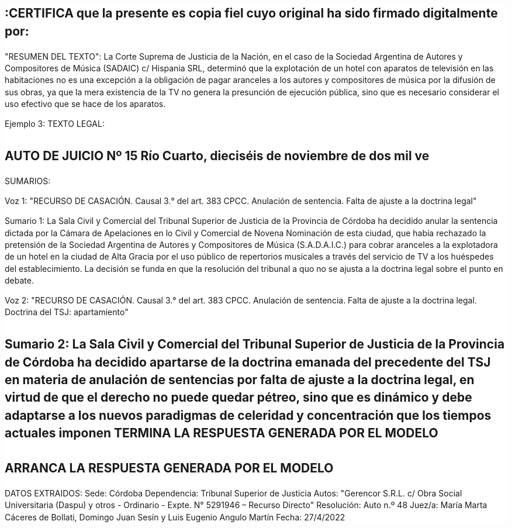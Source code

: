 :CERTIFICA que la presente es copia fiel cuyo original ha sido
firmado digitalmente por:
-------------------
"RESUMEN DEL TEXTO":
La Corte Suprema de Justicia de la Nación, en el caso de la Sociedad Argentina de
Autores y Compositores de Música (SADAIC) c/ Hispania SRL, determinó que la
explotación de un hotel con aparatos de televisión en las habitaciones no es una
excepción a la obligación de pagar aranceles a los autores y compositores de música
por la difusión de sus obras, ya que la mera existencia de la TV no genera la
presunción de ejecución pública, sino que es necesario considerar el uso efectivo que
se hace de los aparatos. 

Ejemplo 3:
TEXTO LEGAL:

AUTO DE JUICIO Nº 15
Río Cuarto, dieciséis de noviembre de dos mil ve
-------------------
SUMARIOS:

Voz 1: "RECURSO DE CASACIÓN. Causal 3.° del art. 383 CPCC.
Anulación de sentencia. Falta de ajuste a la doctrina legal"

Sumario 1: La Sala Civil y Comercial del Tribunal Superior de Justicia de la Provincia de
Córdoba ha decidido anular la sentencia dictada por la Cámara de Apelaciones en lo
Civil y Comercial de Novena Nominación de esta ciudad, que había rechazado la
pretensión de la Sociedad Argentina de Autores y Compositores de Música (S.A.D.A.I.C.)
para cobrar aranceles a la explotadora de un hotel en la ciudad de Alta Gracia por el
uso público de repertorios musicales a través del servicio de TV a los huéspedes del
establecimiento. La decisión se funda en que la resolución del tribunal a quo no se
ajusta a la doctrina legal sobre el punto en debate.

Voz 2: "RECURSO DE CASACIÓN. Causal 3.° del art. 383 CPCC.
Anulación de sentencia. Falta de ajuste a la doctrina legal. Doctrina del TSJ:
apartamiento"

Sumario 2: La Sala Civil y Comercial del Tribunal Superior de Justicia de la Provincia de
Córdoba ha decidido apartarse de la doctrina emanada del precedente del TSJ en
materia de anulación de sentencias por falta de ajuste a la doctrina legal, en virtud de
que el derecho no puede quedar pétreo, sino que es dinámico y debe adaptarse a los
nuevos paradigmas de celeridad y concentración que los tiempos actuales imponen
TERMINA LA RESPUESTA GENERADA POR EL MODELO
-------------------
ARRANCA LA RESPUESTA GENERADA POR EL MODELO
-------------------
DATOS EXTRAIDOS:
Sede: Córdoba
Dependencia: Tribunal Superior de Justicia
Autos: "Gerencor S.R.L. c/ Obra Social Universitaria (Daspu) y otros - Ordinario - Expte. N° 5291946 – Recurso Directo"
Resolución: Auto n.º 48
Juez/a: María Marta Cáceres de Bollati, Domingo Juan Sesín y Luis Eugenio Angulo Martín
Fecha: 27/4/2022

